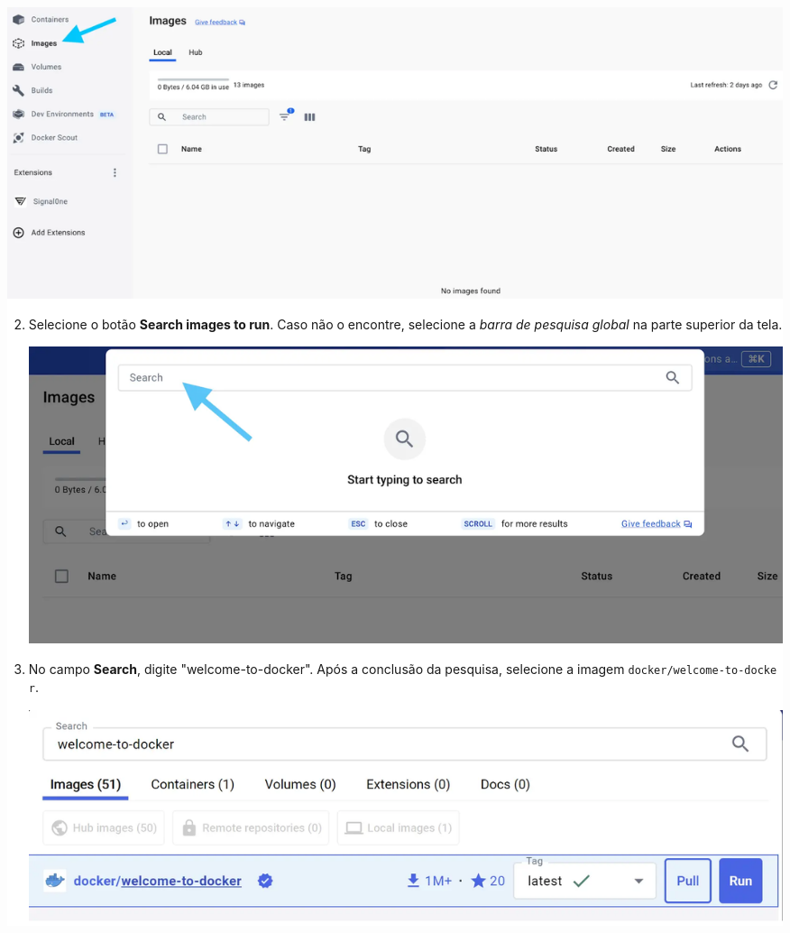    ![Uma captura de tela do Painel do Docker Desktop mostrando a visualização da imagem na barra lateral esquerda](images/click-image.webp?border=true&w=1050&h=400)

2. Selecione o botão **Search images to run**.
   Caso não o encontre, selecione a _barra de pesquisa global_ na parte superior
   da tela.

   ![Uma captura de tela do Painel do Docker Desktop mostrando a aba de pesquisa](images/search-image.webp?border)

3. No campo **Search**, digite "welcome-to-docker".
   Após a conclusão da pesquisa, selecione a imagem `docker/welcome-to-docker`.

   ![Uma captura de tela do Painel do Docker Desktop mostrando os resultados da pesquisa para a imagem docker/welcome-to-docker](images/select-image.webp?border=true&w=1050&h=400)

